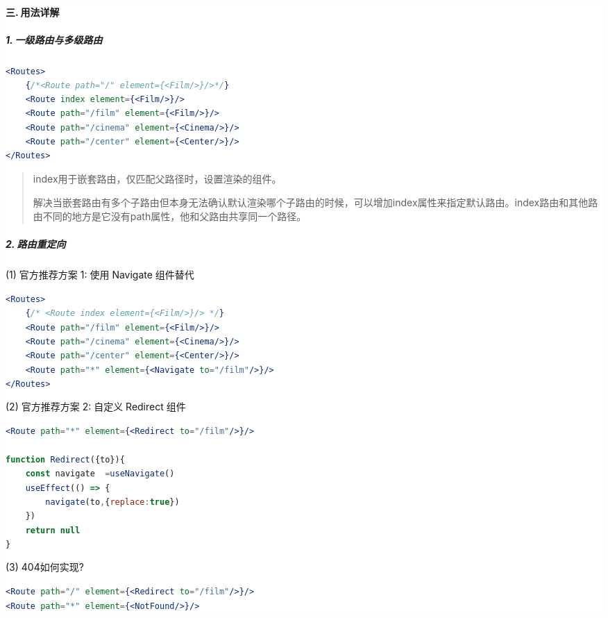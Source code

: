 #### 三. 用法详解

##### 1. 一级路由与多级路由

```jsx
<Routes>
    {/*<Route path="/" element={<Film/>}/>*/}
    <Route index element={<Film/>}/> 
    <Route path="/film" element={<Film/>}/>
    <Route path="/cinema" element={<Cinema/>}/>
    <Route path="/center" element={<Center/>}/>
</Routes>


```



> index用于嵌套路由，仅匹配父路径时，设置渲染的组件。
>
>  解决当嵌套路由有多个子路由但本身无法确认默认渲染哪个子路由的时候，可以增加index属性来指定默认路由。index路由和其他路由不同的地方是它没有path属性，他和父路由共享同一个路径。



##### 2. 路由重定向

 (1) 官方推荐方案 1: 使用 Navigate 组件替代

```jsx
<Routes>
    {/* <Route index element={<Film/>}/> */}
    <Route path="/film" element={<Film/>}/>
    <Route path="/cinema" element={<Cinema/>}/>
    <Route path="/center" element={<Center/>}/>
    <Route path="*" element={<Navigate to="/film"/>}/>
</Routes>
```



 (2) 官方推荐方案 2: 自定义 Redirect 组件

```jsx
<Route path="*" element={<Redirect to="/film"/>}/>

function Redirect({to}){
    const navigate  =useNavigate()
    useEffect(() => {
        navigate(to,{replace:true})
    })
    return null
}
```



  (3) 404如何实现?

```jsx
<Route path="/" element={<Redirect to="/film"/>}/>
<Route path="*" element={<NotFound/>}/>
```
